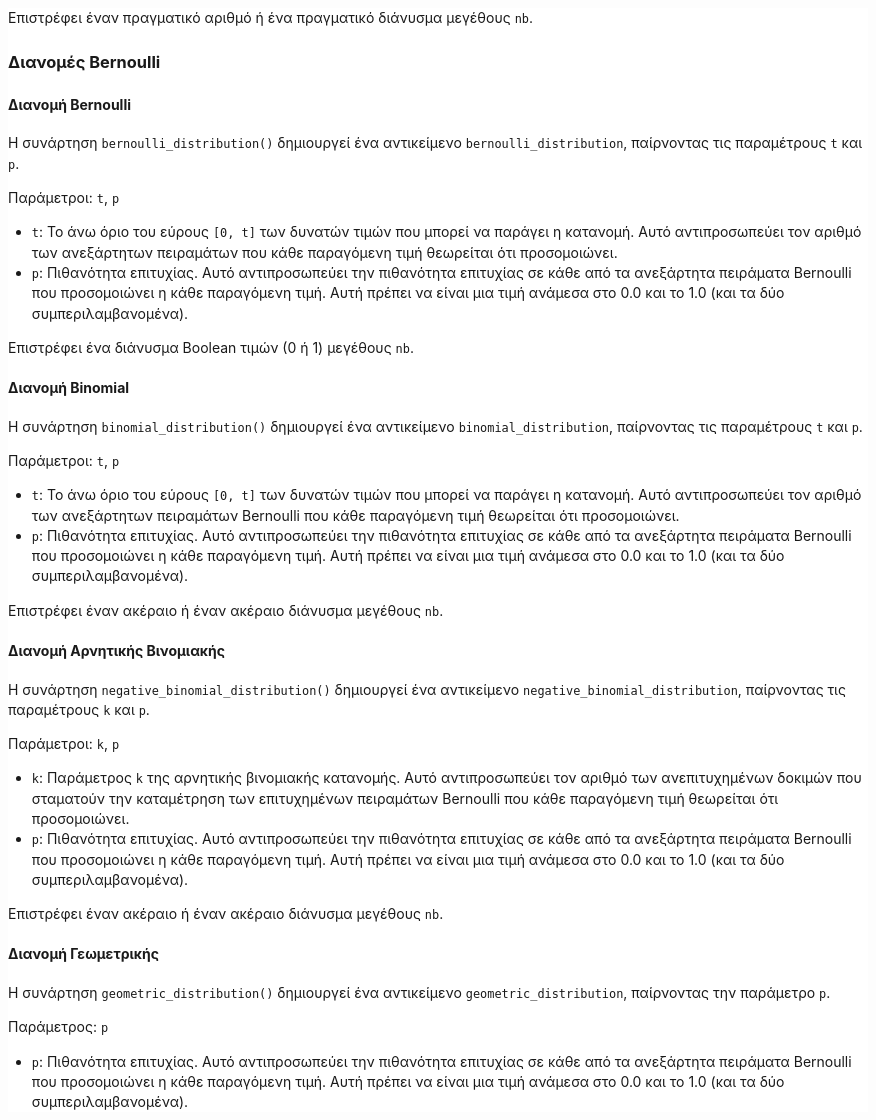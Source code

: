 Επιστρέφει έναν πραγματικό αριθμό ή ένα πραγματικό διάνυσμα μεγέθους `nb`.

### Διανομές Bernoulli

#### Διανομή Bernoulli

Η συνάρτηση `bernoulli_distribution()` δημιουργεί ένα αντικείμενο `bernoulli_distribution`, παίρνοντας τις παραμέτρους `t` και `p`.

Παράμετροι: `t`, `p`
- `t`: Το άνω όριο του εύρους `[0, t]` των δυνατών τιμών που μπορεί να παράγει η κατανομή. Αυτό αντιπροσωπεύει τον αριθμό των ανεξάρτητων πειραμάτων που κάθε παραγόμενη τιμή θεωρείται ότι προσομοιώνει.
- `p`: Πιθανότητα επιτυχίας. Αυτό αντιπροσωπεύει την πιθανότητα επιτυχίας σε κάθε από τα ανεξάρτητα πειράματα Bernoulli που προσομοιώνει η κάθε παραγόμενη τιμή. Αυτή πρέπει να είναι μια τιμή ανάμεσα στο 0.0 και το 1.0 (και τα δύο συμπεριλαμβανομένα).

Επιστρέφει ένα διάνυσμα Boolean τιμών (0 ή 1) μεγέθους `nb`.

#### Διανομή Binomial

Η συνάρτηση `binomial_distribution()` δημιουργεί ένα αντικείμενο `binomial_distribution`, παίρνοντας τις παραμέτρους `t` και `p`.

Παράμετροι: `t`, `p`
- `t`: Το άνω όριο του εύρους `[0, t]` των δυνατών τιμών που μπορεί να παράγει η κατανομή. Αυτό αντιπροσωπεύει τον αριθμό των ανεξάρτητων πειραμάτων Bernoulli που κάθε παραγόμενη τιμή θεωρείται ότι προσομοιώνει.
- `p`: Πιθανότητα επιτυχίας. Αυτό αντιπροσωπεύει την πιθανότητα επιτυχίας σε κάθε από τα ανεξάρτητα πειράματα Bernoulli που προσομοιώνει η κάθε παραγόμενη τιμή. Αυτή πρέπει να είναι μια τιμή ανάμεσα στο 0.0 και το 1.0 (και τα δύο συμπεριλαμβανομένα).

Επιστρέφει έναν ακέραιο ή έναν ακέραιο διάνυσμα μεγέθους `nb`.

#### Διανομή Αρνητικής Βινομιακής

Η συνάρτηση `negative_binomial_distribution()` δημιουργεί ένα αντικείμενο `negative_binomial_distribution`, παίρνοντας τις παραμέτρους `k` και `p`.

Παράμετροι: `k`, `p`
- `k`: Παράμετρος `k` της αρνητικής βινομιακής κατανομής. Αυτό αντιπροσωπεύει τον αριθμό των ανεπιτυχημένων δοκιμών που σταματούν την καταμέτρηση των επιτυχημένων πειραμάτων Bernoulli που κάθε παραγόμενη τιμή θεωρείται ότι προσομοιώνει.
- `p`: Πιθανότητα επιτυχίας. Αυτό αντιπροσωπεύει την πιθανότητα επιτυχίας σε κάθε από τα ανεξάρτητα πειράματα Bernoulli που προσομοιώνει η κάθε παραγόμενη τιμή. Αυτή πρέπει να είναι μια τιμή ανάμεσα στο 0.0 και το 1.0 (και τα δύο συμπεριλαμβανομένα).

Επιστρέφει έναν ακέραιο ή έναν ακέραιο διάνυσμα μεγέθους `nb`.

#### Διανομή Γεωμετρικής

Η συνάρτηση `geometric_distribution()` δημιουργεί ένα αντικείμενο `geometric_distribution`, παίρνοντας την παράμετρο `p`.

Παράμετρος: `p`
- `p`: Πιθανότητα επιτυχίας. Αυτό αντιπροσωπεύει την πιθανότητα επιτυχίας σε κάθε από τα ανεξάρτητα πειράματα Bernoulli που προσομοιώνει η κάθε παραγόμενη τιμή. Αυτή πρέπει να είναι μια τιμή ανάμεσα στο 0.0 και το 1.0 (και τα δύο συμπεριλαμβανομένα).
